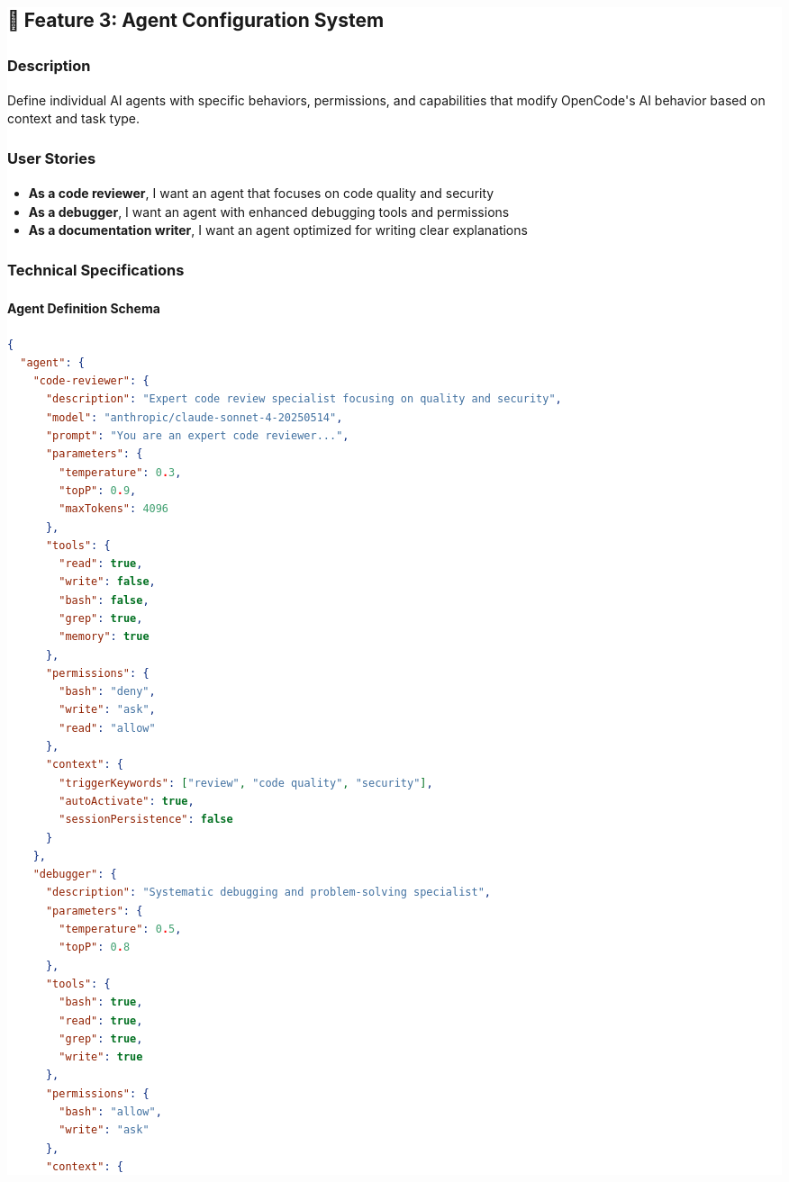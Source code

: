 
## 🤖 **Feature 3: Agent Configuration System**

### **Description**
Define individual AI agents with specific behaviors, permissions, and capabilities that modify OpenCode's AI behavior based on context and task type.

### **User Stories**
- **As a code reviewer**, I want an agent that focuses on code quality and security
- **As a debugger**, I want an agent with enhanced debugging tools and permissions
- **As a documentation writer**, I want an agent optimized for writing clear explanations

### **Technical Specifications**

#### Agent Definition Schema
```json
{
  "agent": {
    "code-reviewer": {
      "description": "Expert code review specialist focusing on quality and security",
      "model": "anthropic/claude-sonnet-4-20250514",
      "prompt": "You are an expert code reviewer...",
      "parameters": {
        "temperature": 0.3,
        "topP": 0.9,
        "maxTokens": 4096
      },
      "tools": {
        "read": true,
        "write": false,
        "bash": false,
        "grep": true,
        "memory": true
      },
      "permissions": {
        "bash": "deny",
        "write": "ask",
        "read": "allow"
      },
      "context": {
        "triggerKeywords": ["review", "code quality", "security"],
        "autoActivate": true,
        "sessionPersistence": false
      }
    },
    "debugger": {
      "description": "Systematic debugging and problem-solving specialist",
      "parameters": {
        "temperature": 0.5,
        "topP": 0.8
      },
      "tools": {
        "bash": true,
        "read": true,
        "grep": true,
        "write": true
      },
      "permissions": {
        "bash": "allow",
        "write": "ask"
      },
      "context": {
```